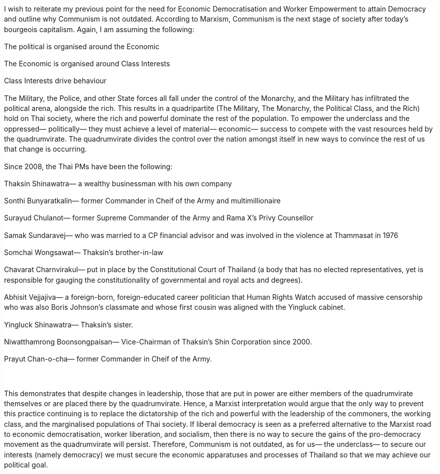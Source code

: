 I wish to reiterate my previous point for the need for Economic Democratisation and Worker Empowerment to attain Democracy and outline why Communism is not outdated. According to Marxism, Communism is the next stage of society after today’s bourgeois capitalism. Again, I am assuming the following: 



The political is organised around the Economic

The Economic is organised around Class Interests

Class Interests drive behaviour



The Military, the Police, and other State forces all fall under the control of the Monarchy, and the Military has infiltrated the political arena, alongside the rich. This results in a quadripartite (The Military, The Monarchy, the Political Class, and the Rich) hold on Thai society, where the rich and powerful dominate the rest of the population. To empower the underclass and the oppressed— politically— they must achieve a level of material— economic— success to compete with the vast resources held by the quadrumvirate. The quadrumvirate divides the control over the nation amongst itself in new ways to convince the rest of us that change is occurring.

Since 2008, the Thai PMs have been the following:



Thaksin Shinawatra— a wealthy businessman with his own company

Sonthi Bunyaratkalin— former Commander in Cheif of the Army and multimillionaire

Surayud Chulanot— former Supreme Commander of the Army and Rama X’s Privy Counsellor

Samak Sundaravej— who was married to a CP financial advisor and was involved in the violence at Thammasat in 1976

Somchai Wongsawat— Thaksin’s brother-in-law

Chavarat Charnvirakul— put in place by the Constitutional Court of Thailand (a body that has no elected representatives, yet is responsible for gauging the constitutionality of governmental and royal acts and degrees). 

Abhisit Vejjajiva— a foreign-born, foreign-educated career politician that Human Rights Watch accused of massive censorship who was also Boris Johnson’s classmate and whose first cousin was aligned with the Yingluck cabinet.

Yingluck Shinawatra— Thaksin’s sister.

Niwatthamrong Boonsongpaisan— Vice-Chairman of Thaksin’s Shin Corporation since 2000.

Prayut Chan-o-cha— former Commander in Cheif of the Army.



 

This demonstrates that despite changes in leadership, those that are put in power are either members of the quadrumvirate themselves or are placed there by the quadrumvirate. Hence, a Marxist interpretation would argue that the only way to prevent this practice continuing is to replace the dictatorship of the rich and powerful with the leadership of the commoners, the working class, and the marginalised populations of Thai society. If liberal democracy is seen as a preferred alternative to the Marxist road to economic democratisation, worker liberation, and socialism, then there is no way to secure the gains of the pro-democracy movement as the quadrumvirate will persist. Therefore, Communism is not outdated, as for us— the underclass— to secure our interests (namely democracy) we must secure the economic apparatuses and processes of Thailand so that we may achieve our political goal.
